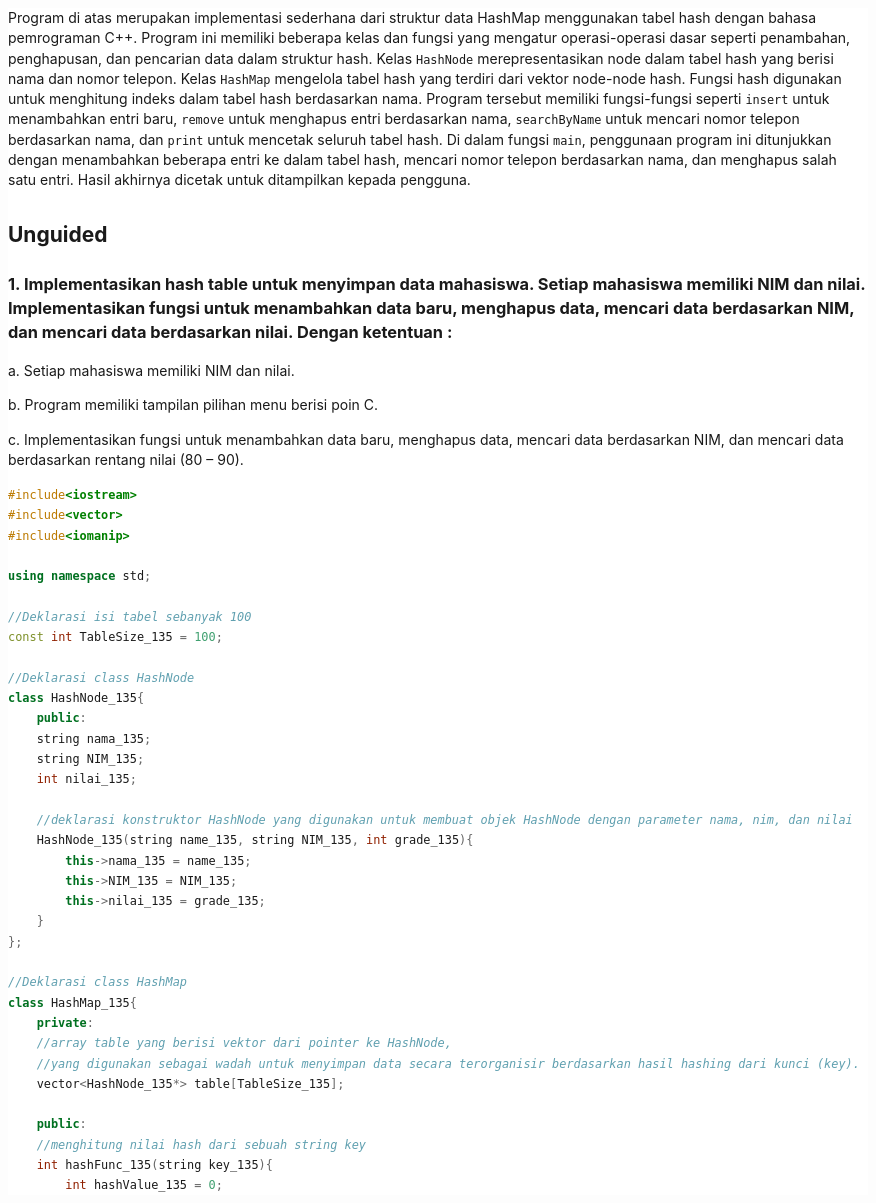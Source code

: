 Program di atas merupakan implementasi sederhana dari struktur data HashMap menggunakan tabel hash dengan bahasa pemrograman C++. Program ini memiliki beberapa kelas dan fungsi yang mengatur operasi-operasi dasar seperti penambahan, penghapusan, dan pencarian data dalam struktur hash. Kelas `HashNode` merepresentasikan node dalam tabel hash yang berisi nama dan nomor telepon. Kelas `HashMap` mengelola tabel hash yang terdiri dari vektor node-node hash. Fungsi hash digunakan untuk menghitung indeks dalam tabel hash berdasarkan nama. Program tersebut memiliki fungsi-fungsi seperti `insert` untuk menambahkan entri baru, `remove` untuk menghapus entri berdasarkan nama, `searchByName` untuk mencari nomor telepon berdasarkan nama, dan `print` untuk mencetak seluruh tabel hash. Di dalam fungsi `main`, penggunaan program ini ditunjukkan dengan menambahkan beberapa entri ke dalam tabel hash, mencari nomor telepon berdasarkan nama, dan menghapus salah satu entri. Hasil akhirnya dicetak untuk ditampilkan kepada pengguna. 

## Unguided 

### 1. Implementasikan hash table untuk menyimpan data mahasiswa. Setiap mahasiswa memiliki NIM dan nilai. Implementasikan fungsi untuk menambahkan data baru, menghapus data, mencari data berdasarkan NIM, dan mencari data berdasarkan nilai. Dengan ketentuan :
a. Setiap mahasiswa memiliki NIM dan nilai.

b. Program memiliki tampilan pilihan menu berisi poin C.

c. Implementasikan fungsi untuk menambahkan data baru, menghapus data,
mencari data berdasarkan NIM, dan mencari data berdasarkan rentang nilai (80 – 90).

```C++
#include<iostream>
#include<vector> 
#include<iomanip>

using namespace std;

//Deklarasi isi tabel sebanyak 100
const int TableSize_135 = 100;

//Deklarasi class HashNode
class HashNode_135{
    public:
    string nama_135;
    string NIM_135;
    int nilai_135;

    //deklarasi konstruktor HashNode yang digunakan untuk membuat objek HashNode dengan parameter nama, nim, dan nilai
    HashNode_135(string name_135, string NIM_135, int grade_135){
        this->nama_135 = name_135;
        this->NIM_135 = NIM_135;
        this->nilai_135 = grade_135;
    }
};

//Deklarasi class HashMap
class HashMap_135{
    private:
    //array table yang berisi vektor dari pointer ke HashNode, 
    //yang digunakan sebagai wadah untuk menyimpan data secara terorganisir berdasarkan hasil hashing dari kunci (key).
    vector<HashNode_135*> table[TableSize_135];

    public:
    //menghitung nilai hash dari sebuah string key
    int hashFunc_135(string key_135){
        int hashValue_135 = 0;
```